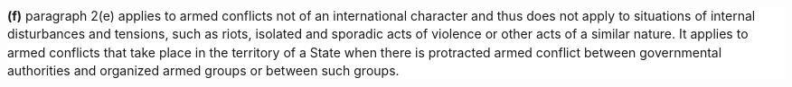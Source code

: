 



**(f)** paragraph 2(e) applies to armed conflicts not of an international character and thus does not apply to situations of internal disturbances and tensions, such as riots, isolated and sporadic acts of violence or other acts of a similar nature. It applies to armed conflicts that take place in the territory of a State when there is protracted armed conflict between governmental authorities and organized armed groups or between such groups.





